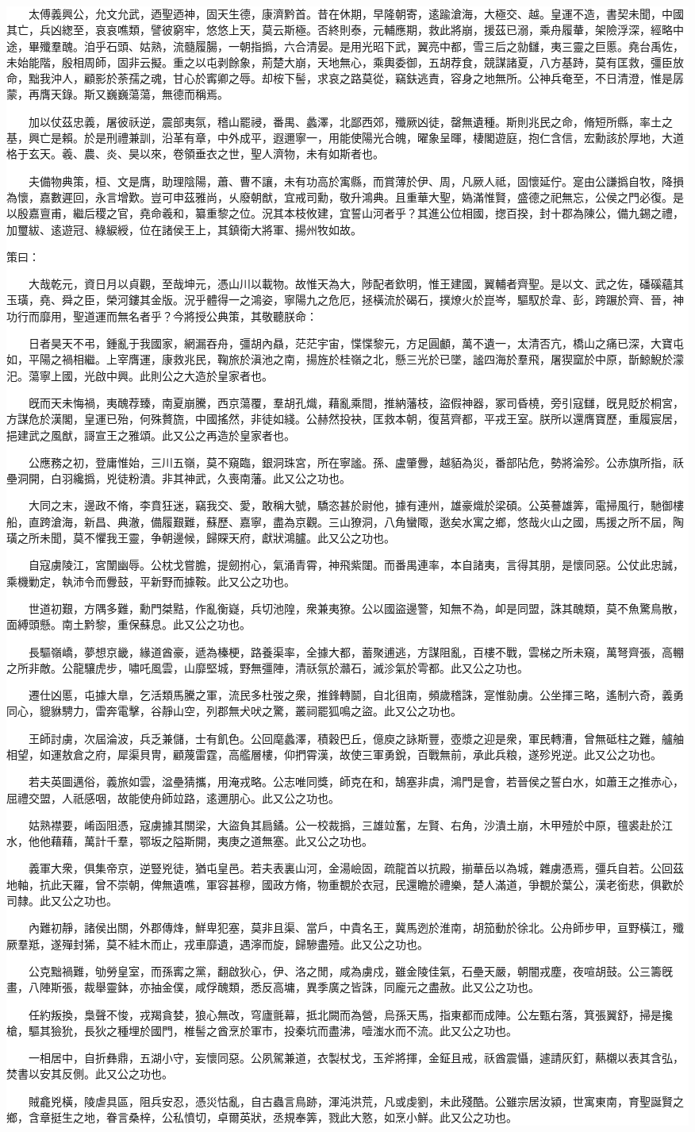 　　太傅義興公，允文允武，迺聖迺神，固天生德，康濟黔首。昔在休期，早隆朝寄，逺踰滄海，大極交、越。皇運不造，書契未聞，中國其亡，兵凶緫至，哀哀噍類，譬彼窮牢，悠悠上天，莫云斯極。否終則泰，元輔應期，救此將崩，援茲已溺，乘舟履輂，架險浮深，經略中途，畢殲羣醜。洎乎石頭、姑熟，流髓履腸，一朝指撝，六合清晏。是用光昭下武，翼亮中都，雪三后之勍讎，夷三靈之巨慝。堯台禹佐，未始能階，殷相周師，固非云擬。重之以屯剥餘象，荊楚大崩，天地無心，乘輿委御，五胡荐食，競謀諸夏，八方基跱，莫有匡救，彊臣放命，黜我沖人，顧影於荼孺之魂，甘心於寗卿之辱。却桉下髻，求哀之路莫從，竊鈇逃責，容身之地無所。公神兵奄至，不日清澄，惟是孱蒙，再膺天錄。斯又巍巍蕩蕩，無德而稱焉。

　　加以仗茲忠義，屠彼祅逆，震部夷氛，稽山罷祲，番禺、蠡澤，北鄙西郊，殲厥凶徒，罄無遺種。斯則兆民之命，脩短所縣，率土之基，興亡是賴。於是刑禮兼訓，沿革有章，中外成平，遐邇寧一，用能使陽光合魄，曜象呈暉，棲閣遊庭，抱仁含信，宏勳該於厚地，大道格于玄天。羲、農、炎、昊以來，卷領垂衣之世，聖人濟物，未有如斯者也。

　　夫備物典策，桓、文是膺，助理陰陽，蕭、曹不讓，未有功高於㝢縣，而賞薄於伊、周，凡厥人祗，固懷延佇。寔由公謙撝自牧，降損為懷，嘉數遲回，永言增歎。豈可申茲雅尚，乆廢朝猷，宜戒司勳，敬升鴻典。且重華大聖，媯滿惟賢，盛德之祀無忘，公侯之門必復。是以殷嘉亶甫，繼后稷之官，堯命羲和，纂重黎之位。況其本枝攸建，宜誓山河者乎？其進公位相國，揔百揆，封十郡為陳公，備九錫之禮，加璽紱、逺遊冠、綠綟綬，位在諸侯王上，其鎮衛大將軍、揚州牧如故。

策曰：

　　大哉乾元，資日月以貞觀，至哉坤元，憑山川以載物。故惟天為大，陟配者欽明，惟王建國，翼輔者齊聖。是以文、武之佐，磻磎蘊其玉璜，堯、舜之臣，榮河鏤其金版。況乎體得一之鴻姿，寧陽九之危厄，拯橫流於碣石，撲燎火於崑岑，驅馭於韋、彭，跨蹍於齊、晉，神功行而靡用，聖道運而無名者乎？今將授公典策，其敬聽朕命：

　　日者昊天不弔，鍾亂于我國家，網漏吞舟，彊胡內贔，茫茫宇宙，惵惵黎元，方足圓顱，萬不遺一，太清否亢，橋山之痛已深，大寶屯如，平陽之禍相繼。上宰膺運，康救兆民，鞠旅於滇池之南，揚旌於桂嶺之北，懸三光於已墜，謐四海於羣飛，屠猰窳於中原，斮鯨鯢於濛汜。蕩寧上國，光啟中興。此則公之大造於皇家者也。

　　旣而天未悔禍，夷醜荐臻，南夏崩騰，西京蕩覆，羣胡孔熾，藉亂乘間，推納藩枝，盜假神器，冢司昏橈，旁引寇讎，旣見貶於桐宮，方謀危於漢閣，皇運已殆，何殊贅旒，中國搖然，非徒如綫。公赫然投袂，匡救本朝，復莒齊都，平戎王室。朕所以還膺寶歷，重履宸居，挹建武之風猷，謌宣王之雅頌。此又公之再造於皇家者也。

　　公應務之初，登庸惟始，三川五嶺，莫不窺臨，銀洞珠宮，所在寧謐。孫、盧肇釁，越貊為災，番部阽危，勢將淪殄。公赤旗所指，祅壘洞開，白羽纔撝，兇徒粉潰。非其神武，久喪南藩。此又公之功也。

　　大同之末，邊政不脩，李賁狂迷，竊我交、愛，敢稱大號，驕恣甚於尉他，據有連州，雄豪熾於梁碩。公英謩雄筭，電掃風行，馳御樓船，直跨滄海，新昌、典澈，備履艱難，蘇歷、嘉寧，盡為京觀。三山獠洞，八角蠻陬，逖矣水寓之鄉，悠哉火山之國，馬援之所不屆，陶璜之所未聞，莫不懼我王靈，争朝邊候，歸賝天府，獻狀鴻臚。此又公之功也。

　　自寇虜陵江，宮闈幽辱。公枕戈嘗膽，提劒拊心，氣涌青霄，神飛紫闥。而番禺連率，本自諸夷，言得其朋，是懷同惡。公仗此忠誠，乘機勦定，執沛令而釁鼓，平新野而據鞍。此又公之功也。

　　世道初艱，方隅多難，勳門桀黠，作亂衡嶷，兵切池隍，衆兼夷獠。公以國盜邊警，知無不為，卹是同盟，誅其醜類，莫不魚驚鳥散，面縛頭懸。南土黔黎，重保蘇息。此又公之功也。

　　長驅嶺嶠，夢想京畿，緣道酋豪，遞為榛梗，路養渠率，全據大都，蓄聚逋逃，方謀阻亂，百樓不戰，雲梯之所未窺，萬弩齊張，高輣之所非敵。公龍驤虎步，嘯吒風雲，山靡堅城，野無彊陣，清祅氛於灨石，滅沴氣於雩都。此又公之功也。

　　遷仕凶慝，屯據大臯，乞活類馬騰之軍，流民多杜弢之衆，推鋒轉鬬，自北徂南，頻歲稽誅，寔惟勍虜。公坐揮三略，遙制六奇，義勇同心，貔貅騁力，雷奔電擊，谷靜山空，列郡無犬吠之驚，叢祠罷狐鳴之盜。此又公之功也。

　　王師討虜，次屆淪波，兵乏兼儲，士有飢色。公回麾蠡澤，積穀巴丘，億庾之詠斯豐，壺漿之迎是衆，軍民轉漕，曾無砥柱之難，艫舳相望，如運敖倉之府，犀渠貝冑，顧蔑雷霆，高艦層樓，仰捫霄漢，故使三軍勇銳，百戰無前，承此兵粮，遂殄兇逆。此又公之功也。

　　若夫英圖邁俗，義旅如雲，湓壘猜攜，用淹戎略。公志唯同獎，師克在和，鵠塞非虞，鴻門是會，若晉侯之誓白水，如蕭王之推赤心，屈禮交盟，人祇感咽，故能使舟師竝路，逺邇朋心。此又公之功也。

　　姑熟襟要，崤函阻憑，寇虜據其關梁，大盜負其扃鐍。公一校裁撝，三雄竝奮，左賢、右角，沙潰土崩，木甲殪於中原，氊裘赴於江水，他他藉藉，萬計千羣，鄂坂之隘斯開，夷庚之道無塞。此又公之功也。

　　義軍大衆，俱集帝京，逆豎兇徒，猶屯皇邑。若夫表裏山河，金湯嶮固，疏龍首以抗殿，揃華岳以為城，雜虜憑焉，彊兵自若。公回茲地軸，抗此天羅，曾不崇朝，俾無遺噍，軍容甚穆，國政方脩，物重覩於衣冠，民還瞻於禮樂，楚人滿道，爭覩於葉公，漢老銜悲，俱歡於司隸。此又公之功也。

　　內難初靜，諸侯出關，外郡傳烽，鮮卑犯塞，莫非且渠、當戶，中貴名王，冀馬迾於淮南，胡笳動於徐北。公舟師步甲，亘野橫江，殲厥羣羝，遂殫封狶，莫不絓木而止，戎車靡遺，遇濘而旋，歸驂盡殪。此又公之功也。

　　公克黜禍難，劬勞皇室，而孫寗之黨，翻啟狄心，伊、洛之閒，咸為虜戍，雖金陵佳氣，石壘天嚴，朝闇戎塵，夜喧胡鼓。公三籌旣畫，八陣斯張，裁舉靈鉢，亦抽金僕，咸俘醜類，悉反高墉，異季廣之皆誅，同龐元之盡赦。此又公之功也。

　　任約叛換，梟聲不悛，戎羯貪婪，狼心無改，穹廬氈幕，抵北闕而為營，烏孫天馬，指東都而成陣。公左甄右落，箕張翼舒，掃是攙槍，驅其獫狁，長狄之種埋於國門，椎髻之酋烹於軍市，投秦坑而盡沸，噎滍水而不流。此又公之功也。

　　一相居中，自折彝鼎，五湖小守，妄懷同惡。公夙駕兼道，衣製杖戈，玉斧將揮，金鉦且戒，祅酋震懾，遽請灰釘，爇櫬以表其含弘，焚書以安其反側。此又公之功也。

　　賊龕兇橫，陵虐具區，阻兵安忍，憑災怙亂，自古蟲言鳥跡，渾沌洪荒，凡或虔劉，未此殘酷。公雖宗居汝潁，世寓東南，育聖誕賢之鄉，含章挺生之地，眷言桑梓，公私憤切，卓爾英狀，丞規奉筭，戮此大憝，如烹小鮮。此又公之功也。
